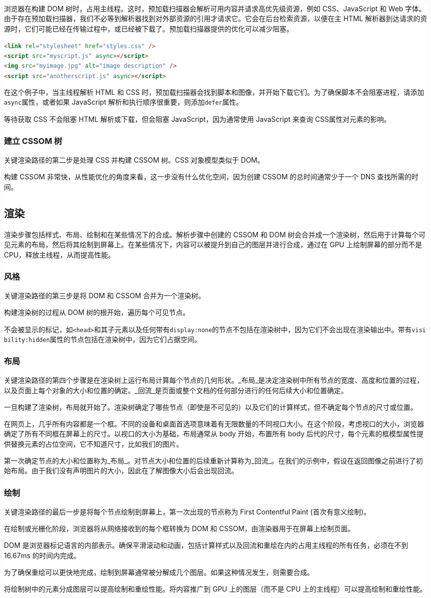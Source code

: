 浏览器在构建 DOM 树时，占用主线程。这时，预加载扫描器会解析可用内容并请求高优先级资源，例如 CSS、JavaScript 和 Web 字体。由于存在预加载扫描器，我们不必等到解析器找到对外部资源的引用才请求它。它会在后台检索资源，以便在主 HTML 解析器到达请求的资源时，它们可能已经在传输过程中，或已经被下载了。预加载扫描器提供的优化可以减少阻塞。

```html
<link rel="stylesheet" href="styles.css" />
<script src="myscript.js" async></script>
<img src="myimage.jpg" alt="image description" />
<script src="anotherscript.js" async></script>
```

在这个例子中，当主线程解析 HTML 和 CSS 时，预加载扫描器会找到脚本和图像，并开始下载它们。为了确保脚本不会阻塞进程，请添加`async`属性，或者如果 JavaScript 解析和执行顺序很重要，则添加`defer`属性。

等待获取 CSS 不会阻塞 HTML 解析或下载，但会阻塞 JavaScript，因为通常使用 JavaScript 来查询 CSS属性对元素的影响。

### 建立 CSSOM 树

关键渲染路径的第二步是处理 CSS 并构建 CSSOM 树。CSS 对象模型类似于 DOM。

构建 CSSOM 非常快，从性能优化的角度来看，这一步没有什么优化空间，因为创建 CSSOM 的总时间通常少于一个 DNS 查找所需的时间。

## 渲染

渲染步骤包括样式、布局、绘制和在某些情况下的合成。解析步骤中创建的 CSSOM 和 DOM 树会合并成一个渲染树，然后用于计算每个可见元素的布局，然后将其绘制到屏幕上。在某些情况下，内容可以被提升到自己的图层并进行合成，通过在 GPU 上绘制屏幕的部分而不是 CPU，释放主线程，从而提高性能。

### 风格

关键渲染路径的第三步是将 DOM 和 CSSOM 合并为一个渲染树。

构建渲染树的过程从 DOM 树的根开始，遍历每个可见节点。

不会被显示的标记，如`<head>`和其子元素以及任何带有`display:none`的节点不包括在渲染树中，因为它们不会出现在渲染输出中。带有`visibility:hidden`属性的节点包括在渲染树中，因为它们占据空间。

### 布局

关键渲染路径的第四个步骤是在渲染树上运行布局计算每个节点的几何形状。_布局_是决定渲染树中所有节点的宽度、高度和位置的过程，以及页面上每个对象的大小和位置的确定。_回流_是页面或整个文档的任何部分进行的任何后续大小和位置确定。

一旦构建了渲染树，布局就开始了。渲染树确定了哪些节点（即使是不可见的）以及它们的计算样式，但不确定每个节点的尺寸或位置。

在网页上，几乎所有内容都是一个框。不同的设备和桌面首选项意味着有无限数量的不同视口大小。在这个阶段，考虑视口的大小，浏览器确定了所有不同框在屏幕上的尺寸。以视口的大小为基础，布局通常从 body 开始，布置所有 body 后代的尺寸，每个元素的框模型属性提供替换元素的占位空间，它不知道尺寸，比如我们的图片。

第一次确定节点的大小和位置称为_布局_。对节点大小和位置的后续重新计算称为_回流_。在我们的示例中，假设在返回图像之前进行了初始布局。由于我们没有声明图片的大小，因此在了解图像大小后会出现回流。

### 绘制

关键渲染路径的最后一步是将每个节点绘制到屏幕上，第一次出现的节点称为 First Contentful Paint (首次有意义绘制)。

在绘制或光栅化阶段，浏览器将从网络接收到的每个框转换为 DOM 和 CSSOM，由渲染器用于在屏幕上绘制页面。

DOM 是浏览器标记语言的内部表示。确保平滑滚动和动画，包括计算样式以及回流和重绘在内的占用主线程的所有任务，必须在不到 16.67ms 的时间内完成。

为了确保重绘可以更快地完成，绘制到屏幕通常被分解成几个图层。如果这种情况发生，则需要合成。

将绘制树中的元素分成图层可以提高绘制和重绘性能。将内容推广到 GPU 上的图层（而不是 CPU 上的主线程）可以提高绘制和重绘性能。
